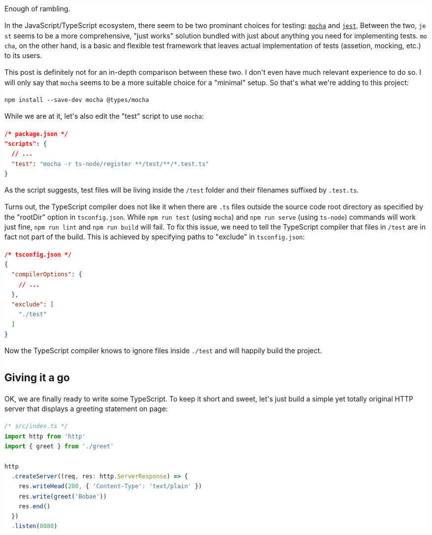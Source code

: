 Enough of rambling.

In the JavaScript/TypeScript ecosystem, there seem to be two prominant choices for testing: [`mocha`](https://mochajs.org/) and [`jest`](https://jestjs.io/). Between the two, `jest` seems to be a more comprehensive, "just works" solution bundled with just about anything you need for implementing tests. `mocha`, on the other hand, is a basic and flexible test framework that leaves actual implementation of tests (assetion, mocking, etc.) to its users.

This post is definitely not for an in-depth comparison between these two. I don't even have much relevant experience to do so. I will only say that `mocha` seems to be a more suitable choice for a "minimal" setup. So that's what we're adding to this project:

```shell
npm install --save-dev mocha @types/mocha
```

While we are at it, let's also edit the "test" script to use `mocha`:

```json
/* package.json */
"scripts": {
  // ...
  "test": "mocha -r ts-node/register **/test/**/*.test.ts"
}
```

As the script suggests, test files will be living inside the `/test` folder and their filenames suffixed by `.test.ts`.

Turns out, the TypeScript compiler does not like it when there are `.ts` files outside the source code root directory as specified by the "rootDir" option in `tsconfig.json`. While `npm run test` (using `mocha`) and `npm run serve` (using `ts-node`) commands will work just fine, `npm run lint` and `npm run build` will fail. To fix this issue, we need to tell the TypeScript compiler that files in `/test` are in fact not part of the build. This is achieved by specifying paths to "exclude" in `tsconfig.json`:

```json
/* tsconfig.json */
{
  "compilerOptions": {
    // ...
  },
  "exclude": [
    "./test"
  ]
}
```

Now the TypeScript compiler knows to ignore files inside `./test` and will happily build the project.

## Giving it a go

OK, we are finally ready to write some TypeScript. To keep it short and sweet, let's just build a simple yet totally original HTTP server that displays a greeting statement on page:

```ts
/* src/index.ts */
import http from 'http'
import { greet } from './greet'

http
  .createServer((req, res: http.ServerResponse) => {
    res.writeHead(200, { 'Content-Type': 'text/plain' })
    res.write(greet('Bobae'))
    res.end()
  })
  .listen(8080)

```